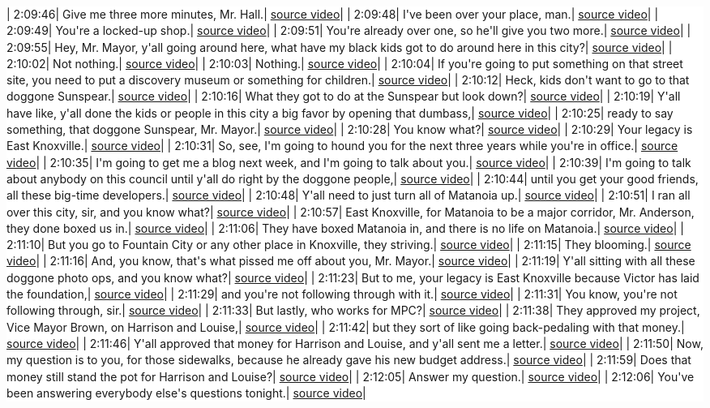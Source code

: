 | 2:09:46| Give me three more minutes, Mr. Hall.| [source video](https://archive.org/details/citycouncil080212?start=7786)|
| 2:09:48| I've been over your place, man.| [source video](https://archive.org/details/citycouncil080212?start=7788)|
| 2:09:49| You're a locked-up shop.| [source video](https://archive.org/details/citycouncil080212?start=7789)|
| 2:09:51| You're already over one, so he'll give you two more.| [source video](https://archive.org/details/citycouncil080212?start=7791)|
| 2:09:55| Hey, Mr. Mayor, y'all going around here, what have my black kids got to do around here in this city?| [source video](https://archive.org/details/citycouncil080212?start=7795)|
| 2:10:02| Not nothing.| [source video](https://archive.org/details/citycouncil080212?start=7802)|
| 2:10:03| Nothing.| [source video](https://archive.org/details/citycouncil080212?start=7803)|
| 2:10:04| If you're going to put something on that street site, you need to put a discovery museum or something for children.| [source video](https://archive.org/details/citycouncil080212?start=7804)|
| 2:10:12| Heck, kids don't want to go to that doggone Sunspear.| [source video](https://archive.org/details/citycouncil080212?start=7812)|
| 2:10:16| What they got to do at the Sunspear but look down?| [source video](https://archive.org/details/citycouncil080212?start=7816)|
| 2:10:19| Y'all have like, y'all done the kids or people in this city a big favor by opening that dumbass,| [source video](https://archive.org/details/citycouncil080212?start=7819)|
| 2:10:25| ready to say something, that doggone Sunspear, Mr. Mayor.| [source video](https://archive.org/details/citycouncil080212?start=7825)|
| 2:10:28| You know what?| [source video](https://archive.org/details/citycouncil080212?start=7828)|
| 2:10:29| Your legacy is East Knoxville.| [source video](https://archive.org/details/citycouncil080212?start=7829)|
| 2:10:31| So, see, I'm going to hound you for the next three years while you're in office.| [source video](https://archive.org/details/citycouncil080212?start=7831)|
| 2:10:35| I'm going to get me a blog next week, and I'm going to talk about you.| [source video](https://archive.org/details/citycouncil080212?start=7835)|
| 2:10:39| I'm going to talk about anybody on this council until y'all do right by the doggone people,| [source video](https://archive.org/details/citycouncil080212?start=7839)|
| 2:10:44| until you get your good friends, all these big-time developers.| [source video](https://archive.org/details/citycouncil080212?start=7844)|
| 2:10:48| Y'all need to just turn all of Matanoia up.| [source video](https://archive.org/details/citycouncil080212?start=7848)|
| 2:10:51| I ran all over this city, sir, and you know what?| [source video](https://archive.org/details/citycouncil080212?start=7851)|
| 2:10:57| East Knoxville, for Matanoia to be a major corridor, Mr. Anderson, they done boxed us in.| [source video](https://archive.org/details/citycouncil080212?start=7857)|
| 2:11:06| They have boxed Matanoia in, and there is no life on Matanoia.| [source video](https://archive.org/details/citycouncil080212?start=7866)|
| 2:11:10| But you go to Fountain City or any other place in Knoxville, they striving.| [source video](https://archive.org/details/citycouncil080212?start=7870)|
| 2:11:15| They blooming.| [source video](https://archive.org/details/citycouncil080212?start=7875)|
| 2:11:16| And, you know, that's what pissed me off about you, Mr. Mayor.| [source video](https://archive.org/details/citycouncil080212?start=7876)|
| 2:11:19| Y'all sitting with all these doggone photo ops, and you know what?| [source video](https://archive.org/details/citycouncil080212?start=7879)|
| 2:11:23| But to me, your legacy is East Knoxville because Victor has laid the foundation,| [source video](https://archive.org/details/citycouncil080212?start=7883)|
| 2:11:29| and you're not following through with it.| [source video](https://archive.org/details/citycouncil080212?start=7889)|
| 2:11:31| You know, you're not following through, sir.| [source video](https://archive.org/details/citycouncil080212?start=7891)|
| 2:11:33| But lastly, who works for MPC?| [source video](https://archive.org/details/citycouncil080212?start=7893)|
| 2:11:38| They approved my project, Vice Mayor Brown, on Harrison and Louise,| [source video](https://archive.org/details/citycouncil080212?start=7898)|
| 2:11:42| but they sort of like going back-pedaling with that money.| [source video](https://archive.org/details/citycouncil080212?start=7902)|
| 2:11:46| Y'all approved that money for Harrison and Louise, and y'all sent me a letter.| [source video](https://archive.org/details/citycouncil080212?start=7906)|
| 2:11:50| Now, my question is to you, for those sidewalks, because he already gave his new budget address.| [source video](https://archive.org/details/citycouncil080212?start=7910)|
| 2:11:59| Does that money still stand the pot for Harrison and Louise?| [source video](https://archive.org/details/citycouncil080212?start=7919)|
| 2:12:05| Answer my question.| [source video](https://archive.org/details/citycouncil080212?start=7925)|
| 2:12:06| You've been answering everybody else's questions tonight.| [source video](https://archive.org/details/citycouncil080212?start=7926)|